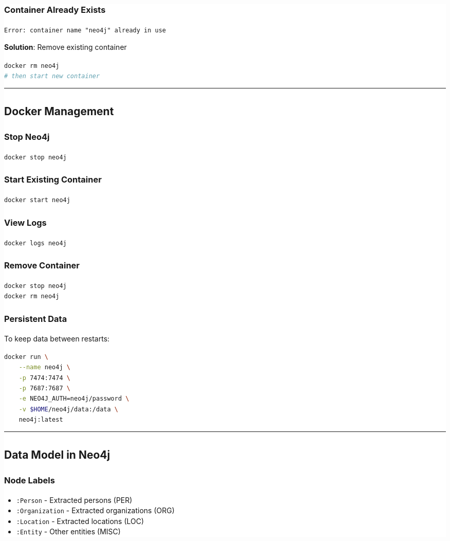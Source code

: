 ### Container Already Exists
```
Error: container name "neo4j" already in use
```
**Solution**: Remove existing container
```bash
docker rm neo4j
# then start new container
```

---

## Docker Management

### Stop Neo4j
```bash
docker stop neo4j
```

### Start Existing Container
```bash
docker start neo4j
```

### View Logs
```bash
docker logs neo4j
```

### Remove Container
```bash
docker stop neo4j
docker rm neo4j
```

### Persistent Data
To keep data between restarts:
```bash
docker run \
    --name neo4j \
    -p 7474:7474 \
    -p 7687:7687 \
    -e NEO4J_AUTH=neo4j/password \
    -v $HOME/neo4j/data:/data \
    neo4j:latest
```

---

## Data Model in Neo4j

### Node Labels
- `:Person` - Extracted persons (PER)
- `:Organization` - Extracted organizations (ORG)
- `:Location` - Extracted locations (LOC)
- `:Entity` - Other entities (MISC)
